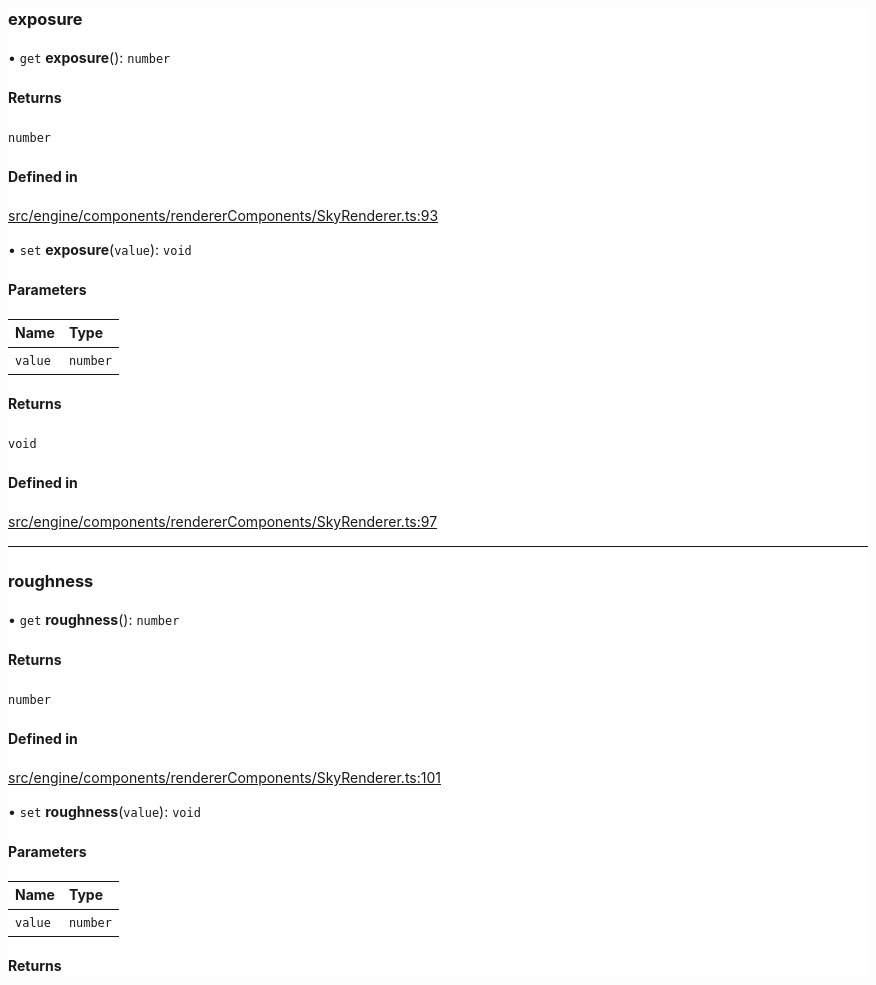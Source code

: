 ### exposure

• `get` **exposure**(): `number`

#### Returns

`number`

#### Defined in

[src/engine/components/rendererComponents/SkyRenderer.ts:93](https://github.com/Orillusion/orillusion/blob/main/src/engine/components/rendererComponents/SkyRenderer.ts#L93)

• `set` **exposure**(`value`): `void`

#### Parameters

| Name | Type |
| :------ | :------ |
| `value` | `number` |

#### Returns

`void`

#### Defined in

[src/engine/components/rendererComponents/SkyRenderer.ts:97](https://github.com/Orillusion/orillusion/blob/main/src/engine/components/rendererComponents/SkyRenderer.ts#L97)

___

### roughness

• `get` **roughness**(): `number`

#### Returns

`number`

#### Defined in

[src/engine/components/rendererComponents/SkyRenderer.ts:101](https://github.com/Orillusion/orillusion/blob/main/src/engine/components/rendererComponents/SkyRenderer.ts#L101)

• `set` **roughness**(`value`): `void`

#### Parameters

| Name | Type |
| :------ | :------ |
| `value` | `number` |

#### Returns
